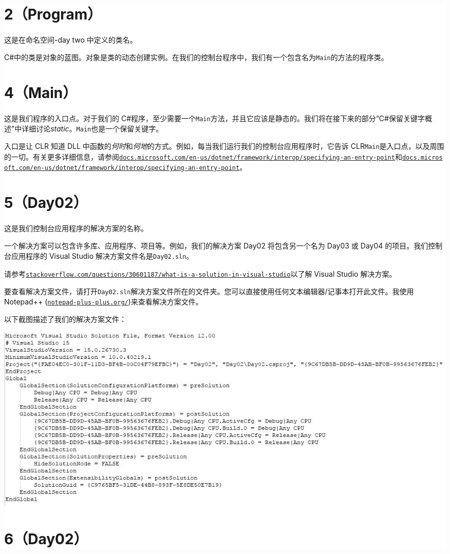 # 2（Program）

这是在命名空间-day two 中定义的类名。

C#中的类是对象的蓝图。对象是类的动态创建实例。在我们的控制台程序中，我们有一个包含名为`Main`的方法的程序类。

# 4（Main）

这是我们程序的入口点。对于我们的 C#程序，至少需要一个`Main`方法，并且它应该是静态的。我们将在接下来的部分“C#保留关键字概述”中详细讨论*static*。`Main`也是一个保留关键字。

入口是让 CLR 知道 DLL 中函数的*何时*和*何地*的方式。例如，每当我们运行我们的控制台应用程序时，它告诉 CLR`Main`是入口点，以及周围的一切。有关更多详细信息，请参阅[`docs.microsoft.com/en-us/dotnet/framework/interop/specifying-an-entry-point`](https://docs.microsoft.com/en-us/dotnet/framework/interop/specifying-an-entry-point)和[`docs.microsoft.com/en-us/dotnet/framework/interop/specifying-an-entry-point`](https://docs.microsoft.com/en-us/dotnet/framework/interop/specifying-an-entry-point)。

# 5（Day02）

这是我们控制台应用程序的解决方案的名称。

一个解决方案可以包含许多库、应用程序、项目等。例如，我们的解决方案 Day02 将包含另一个名为 Day03 或 Day04 的项目。我们控制台应用程序的 Visual Studio 解决方案文件名是`Day02.sln`。

请参考[`stackoverflow.com/questions/30601187/what-is-a-solution-in-visual-studio`](https://stackoverflow.com/questions/30601187/what-is-a-solution-in-visual-studio)以了解 Visual Studio 解决方案。

要查看解决方案文件，请打开`Day02.sln`解决方案文件所在的文件夹。您可以直接使用任何文本编辑器/记事本打开此文件。我使用 Notepad++ ([`notepad-plus-plus.org/`](https://notepad-plus-plus.org/))来查看解决方案文件。

以下截图描述了我们的解决方案文件：

![](img/00015.jpeg)

# 6（Day02）
